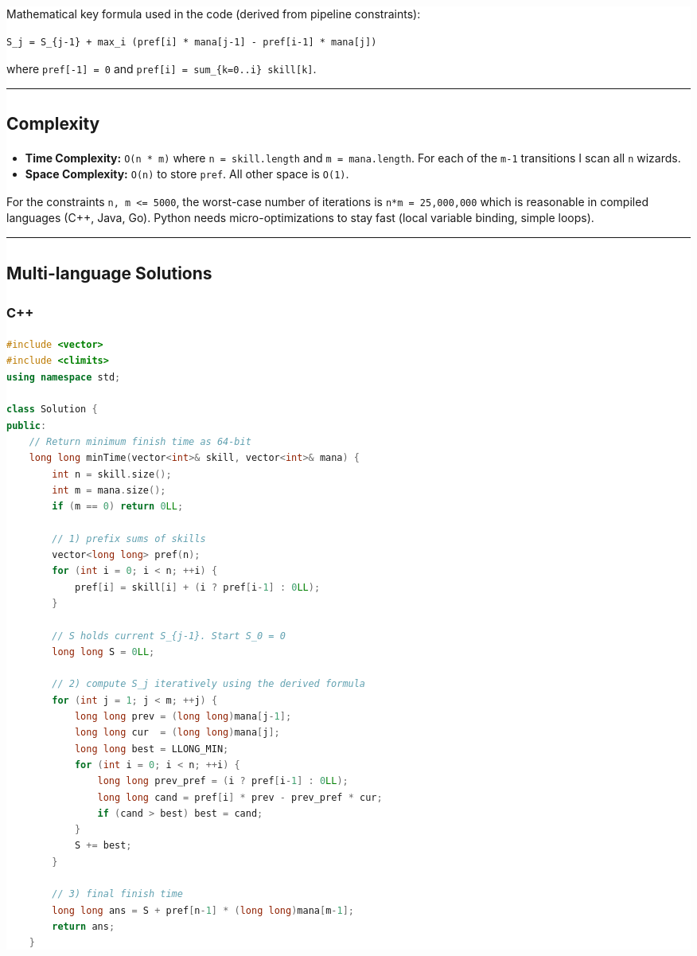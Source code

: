 Mathematical key formula used in the code (derived from pipeline constraints):

```
S_j = S_{j-1} + max_i (pref[i] * mana[j-1] - pref[i-1] * mana[j])
```

where `pref[-1] = 0` and `pref[i] = sum_{k=0..i} skill[k]`.

---

## Complexity

* **Time Complexity:** `O(n * m)` where `n = skill.length` and `m = mana.length`. For each of the `m-1` transitions I scan all `n` wizards.
* **Space Complexity:** `O(n)` to store `pref`. All other space is `O(1)`.

For the constraints `n, m <= 5000`, the worst-case number of iterations is `n*m = 25,000,000` which is reasonable in compiled languages (C++, Java, Go). Python needs micro-optimizations to stay fast (local variable binding, simple loops).

---

## Multi-language Solutions

### C++

```c++
#include <vector>
#include <climits>
using namespace std;

class Solution {
public:
    // Return minimum finish time as 64-bit
    long long minTime(vector<int>& skill, vector<int>& mana) {
        int n = skill.size();
        int m = mana.size();
        if (m == 0) return 0LL;

        // 1) prefix sums of skills
        vector<long long> pref(n);
        for (int i = 0; i < n; ++i) {
            pref[i] = skill[i] + (i ? pref[i-1] : 0LL);
        }

        // S holds current S_{j-1}. Start S_0 = 0
        long long S = 0LL;

        // 2) compute S_j iteratively using the derived formula
        for (int j = 1; j < m; ++j) {
            long long prev = (long long)mana[j-1];
            long long cur  = (long long)mana[j];
            long long best = LLONG_MIN;
            for (int i = 0; i < n; ++i) {
                long long prev_pref = (i ? pref[i-1] : 0LL);
                long long cand = pref[i] * prev - prev_pref * cur;
                if (cand > best) best = cand;
            }
            S += best;
        }

        // 3) final finish time
        long long ans = S + pref[n-1] * (long long)mana[m-1];
        return ans;
    }
```